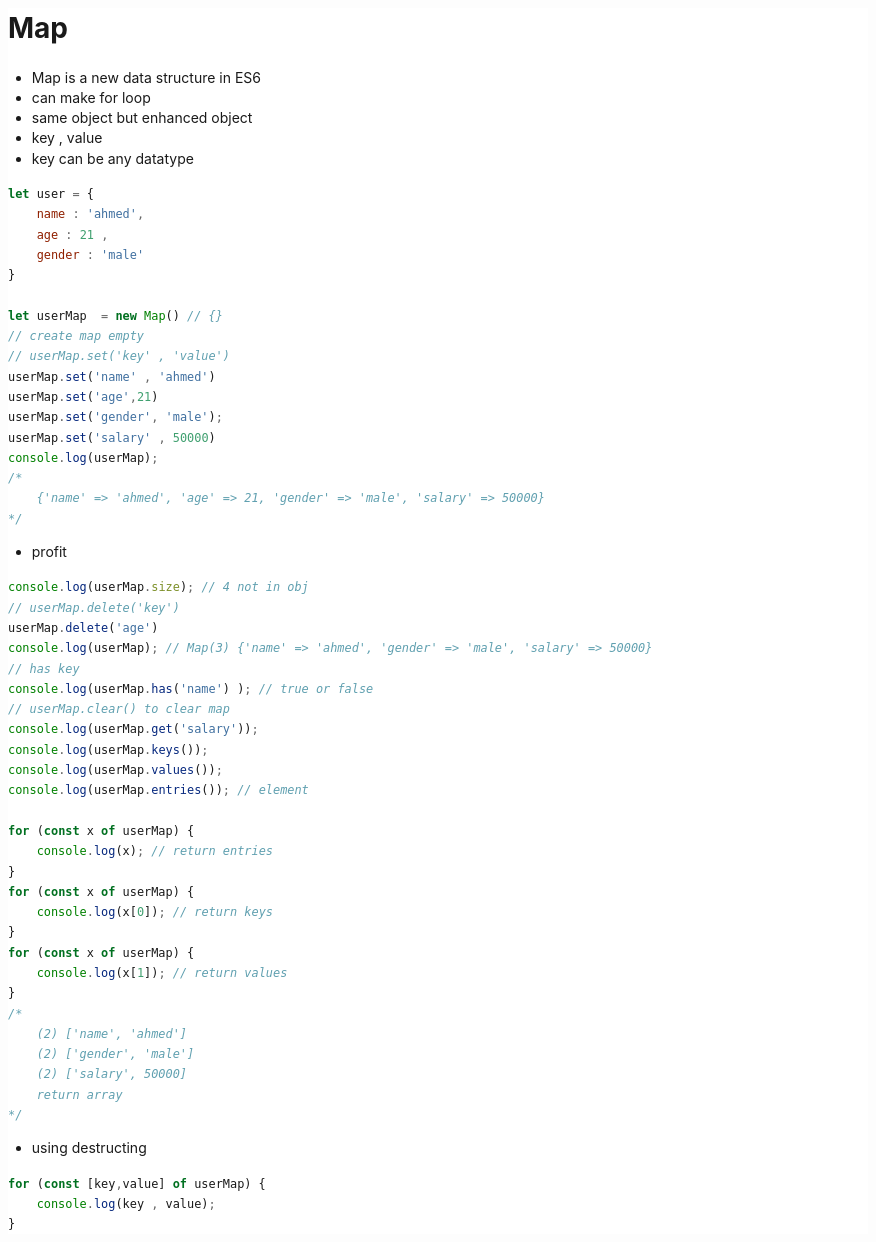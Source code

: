 # Map

- Map is a new data structure in ES6
- can make for loop
- same object but enhanced object  
- key , value
- key can be any datatype

```js
let user = {
    name : 'ahmed',
    age : 21 ,
    gender : 'male'
}

let userMap  = new Map() // {}
// create map empty
// userMap.set('key' , 'value')
userMap.set('name' , 'ahmed')
userMap.set('age',21)
userMap.set('gender', 'male');
userMap.set('salary' , 50000)
console.log(userMap);
/*
    {'name' => 'ahmed', 'age' => 21, 'gender' => 'male', 'salary' => 50000}
*/

```
- profit
```js
console.log(userMap.size); // 4 not in obj
// userMap.delete('key')
userMap.delete('age')
console.log(userMap); // Map(3) {'name' => 'ahmed', 'gender' => 'male', 'salary' => 50000}
// has key
console.log(userMap.has('name') ); // true or false
// userMap.clear() to clear map
console.log(userMap.get('salary'));
console.log(userMap.keys());
console.log(userMap.values());
console.log(userMap.entries()); // element

for (const x of userMap) {
    console.log(x); // return entries
}
for (const x of userMap) {
    console.log(x[0]); // return keys
}
for (const x of userMap) {
    console.log(x[1]); // return values
}
/*
    (2) ['name', 'ahmed']
    (2) ['gender', 'male']
    (2) ['salary', 50000]
    return array
*/
```
- using destructing 
```js
for (const [key,value] of userMap) {
    console.log(key , value); 
}
```